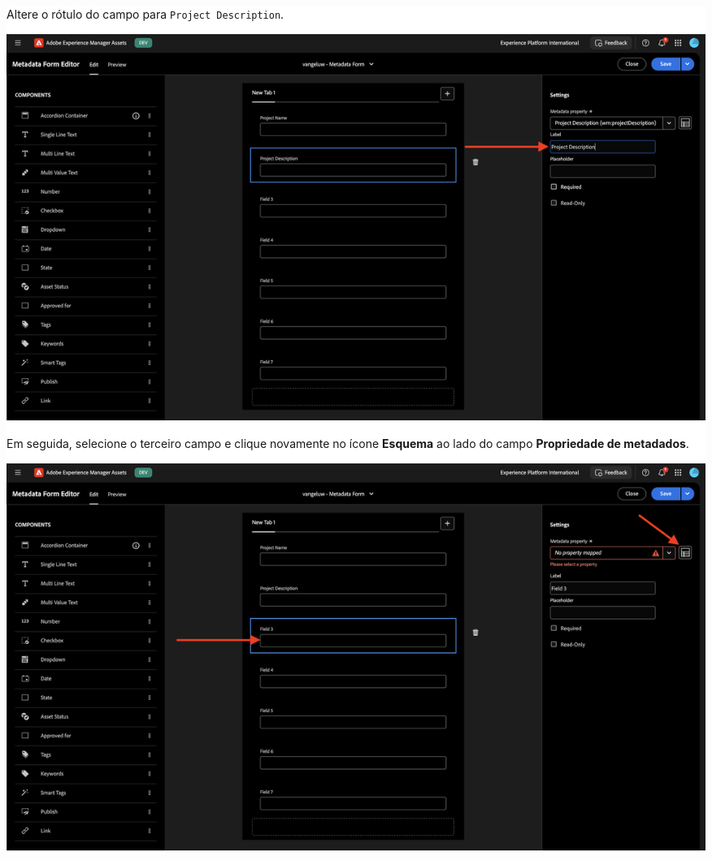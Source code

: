 Altere o rótulo do campo para `Project Description`.

![WF](./images/wfbaem9.png)

Em seguida, selecione o terceiro campo e clique novamente no ícone **Esquema** ao lado do campo **Propriedade de metadados**.

![WF](./images/wfbaem10b.png)

